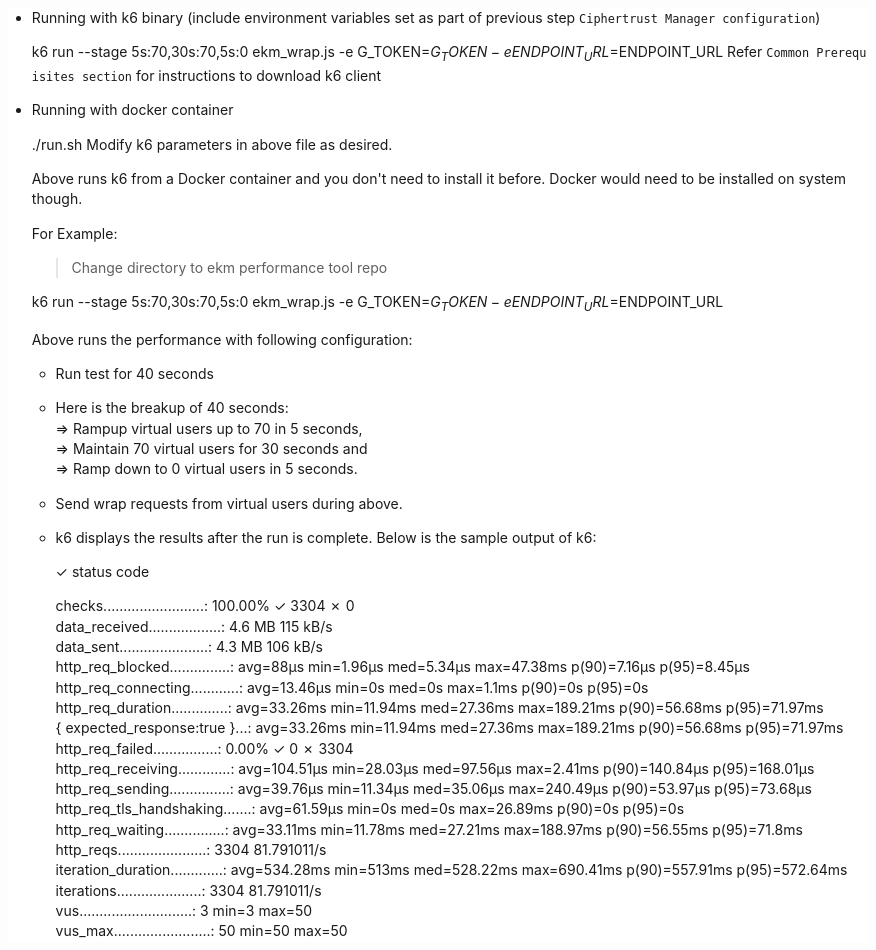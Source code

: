 - Running with k6 binary (include environment variables set as part of previous step `Ciphertrust Manager configuration`)


    k6 run --stage 5s:70,30s:70,5s:0 ekm_wrap.js -e G_TOKEN=$G_TOKEN -e ENDPOINT_URL=$ENDPOINT_URL
    Refer `Common Prerequisites section` for instructions to download k6 client

- Running with docker container


    ./run.sh
    Modify k6 parameters in above file as desired. 

   Above runs k6 from a Docker container and you don't need to install it before. Docker would need to be installed
   on system though.  

   For Example:
   > Change directory to ekm performance tool repo


     k6 run --stage 5s:70,30s:70,5s:0 ekm_wrap.js -e G_TOKEN=$G_TOKEN -e ENDPOINT_URL=$ENDPOINT_URL  

   Above runs the performance with following configuration:  

   - Run test for 40 seconds  
   - Here is the breakup of 40 seconds:  
       => Rampup virtual users up to 70 in 5 seconds,  
       => Maintain 70 virtual users for 30 seconds and  
       => Ramp down to 0 virtual users in 5 seconds.  
   - Send wrap requests from virtual users during above.
   - k6 displays the results after the run is complete. Below is the sample output of k6:  


      ✓ status code
      
      checks.........................: 100.00% ✓ 3304 ✗ 0  
      data_received..................: 4.6 MB  115 kB/s  
      data_sent......................: 4.3 MB  106 kB/s  
      http_req_blocked...............: avg=88µs     min=1.96µs  med=5.34µs   max=47.38ms  p(90)=7.16µs   p(95)=8.45µs  
      http_req_connecting............: avg=13.46µs  min=0s      med=0s       max=1.1ms    p(90)=0s       p(95)=0s  
      http_req_duration..............: avg=33.26ms  min=11.94ms med=27.36ms  max=189.21ms p(90)=56.68ms  p(95)=71.97ms  
      { expected_response:true }...: avg=33.26ms  min=11.94ms med=27.36ms  max=189.21ms p(90)=56.68ms  p(95)=71.97ms  
      http_req_failed................: 0.00%   ✓ 0    ✗ 3304  
      http_req_receiving.............: avg=104.51µs min=28.03µs med=97.56µs  max=2.41ms   p(90)=140.84µs p(95)=168.01µs  
      http_req_sending...............: avg=39.76µs  min=11.34µs med=35.06µs  max=240.49µs p(90)=53.97µs  p(95)=73.68µs  
      http_req_tls_handshaking.......: avg=61.59µs  min=0s      med=0s       max=26.89ms  p(90)=0s       p(95)=0s  
      http_req_waiting...............: avg=33.11ms  min=11.78ms med=27.21ms  max=188.97ms p(90)=56.55ms  p(95)=71.8ms  
      http_reqs......................: 3304    81.791011/s  
      iteration_duration.............: avg=534.28ms min=513ms   med=528.22ms max=690.41ms p(90)=557.91ms p(95)=572.64ms  
      iterations.....................: 3304    81.791011/s  
      vus............................: 3       min=3  max=50  
      vus_max........................: 50      min=50 max=50  
